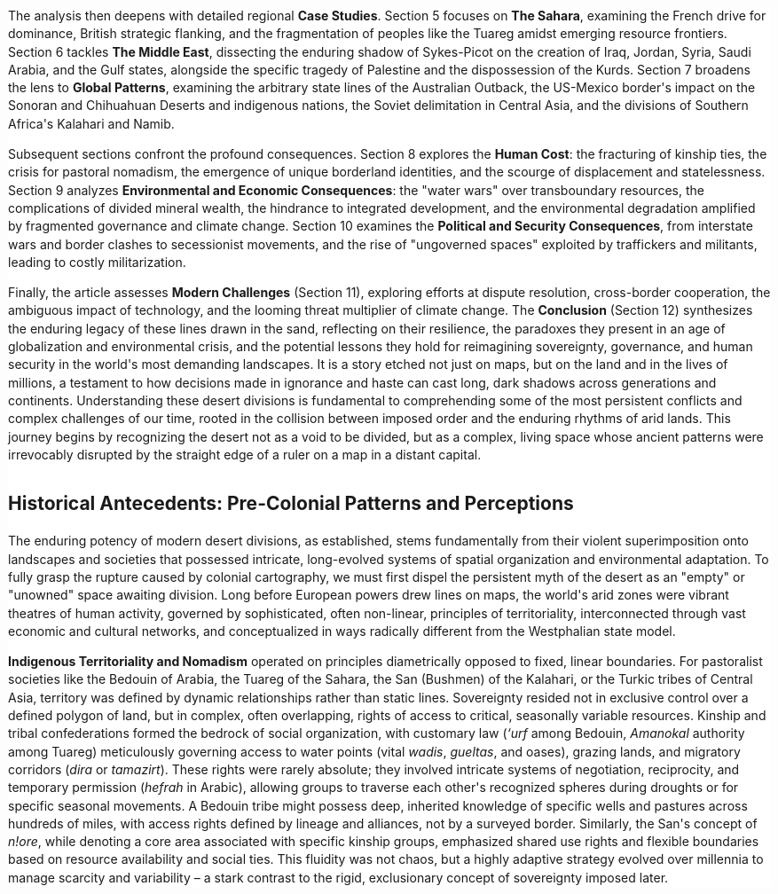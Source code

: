 The analysis then deepens with detailed regional **Case Studies**. Section 5 focuses on **The Sahara**, examining the French drive for dominance, British strategic flanking, and the fragmentation of peoples like the Tuareg amidst emerging resource frontiers. Section 6 tackles **The Middle East**, dissecting the enduring shadow of Sykes-Picot on the creation of Iraq, Jordan, Syria, Saudi Arabia, and the Gulf states, alongside the specific tragedy of Palestine and the dispossession of the Kurds. Section 7 broadens the lens to **Global Patterns**, examining the arbitrary state lines of the Australian Outback, the US-Mexico border's impact on the Sonoran and Chihuahuan Deserts and indigenous nations, the Soviet delimitation in Central Asia, and the divisions of Southern Africa's Kalahari and Namib.

Subsequent sections confront the profound consequences. Section 8 explores the **Human Cost**: the fracturing of kinship ties, the crisis for pastoral nomadism, the emergence of unique borderland identities, and the scourge of displacement and statelessness. Section 9 analyzes **Environmental and Economic Consequences**: the "water wars" over transboundary resources, the complications of divided mineral wealth, the hindrance to integrated development, and the environmental degradation amplified by fragmented governance and climate change. Section 10 examines the **Political and Security Consequences**, from interstate wars and border clashes to secessionist movements, and the rise of "ungoverned spaces" exploited by traffickers and militants, leading to costly militarization.

Finally, the article assesses **Modern Challenges** (Section 11), exploring efforts at dispute resolution, cross-border cooperation, the ambiguous impact of technology, and the looming threat multiplier of climate change. The **Conclusion** (Section 12) synthesizes the enduring legacy of these lines drawn in the sand, reflecting on their resilience, the paradoxes they present in an age of globalization and environmental crisis, and the potential lessons they hold for reimagining sovereignty, governance, and human security in the world's most demanding landscapes. It is a story etched not just on maps, but on the land and in the lives of millions, a testament to how decisions made in ignorance and haste can cast long, dark shadows across generations and continents. Understanding these desert divisions is fundamental to comprehending some of the most persistent conflicts and complex challenges of our time, rooted in the collision between imposed order and the enduring rhythms of arid lands. This journey begins by recognizing the desert not as a void to be divided, but as a complex, living space whose ancient patterns were irrevocably disrupted by the straight edge of a ruler on a map in a distant capital.

## Historical Antecedents: Pre-Colonial Patterns and Perceptions

The enduring potency of modern desert divisions, as established, stems fundamentally from their violent superimposition onto landscapes and societies that possessed intricate, long-evolved systems of spatial organization and environmental adaptation. To fully grasp the rupture caused by colonial cartography, we must first dispel the persistent myth of the desert as an "empty" or "unowned" space awaiting division. Long before European powers drew lines on maps, the world's arid zones were vibrant theatres of human activity, governed by sophisticated, often non-linear, principles of territoriality, interconnected through vast economic and cultural networks, and conceptualized in ways radically different from the Westphalian state model.

**Indigenous Territoriality and Nomadism** operated on principles diametrically opposed to fixed, linear boundaries. For pastoralist societies like the Bedouin of Arabia, the Tuareg of the Sahara, the San (Bushmen) of the Kalahari, or the Turkic tribes of Central Asia, territory was defined by dynamic relationships rather than static lines. Sovereignty resided not in exclusive control over a defined polygon of land, but in complex, often overlapping, rights of access to critical, seasonally variable resources. Kinship and tribal confederations formed the bedrock of social organization, with customary law (*‘urf* among Bedouin, *Amanokal* authority among Tuareg) meticulously governing access to water points (vital *wadis*, *gueltas*, and oases), grazing lands, and migratory corridors (*dira* or *tamazirt*). These rights were rarely absolute; they involved intricate systems of negotiation, reciprocity, and temporary permission (*hefrah* in Arabic), allowing groups to traverse each other's recognized spheres during droughts or for specific seasonal movements. A Bedouin tribe might possess deep, inherited knowledge of specific wells and pastures across hundreds of miles, with access rights defined by lineage and alliances, not by a surveyed border. Similarly, the San's concept of *n!ore*, while denoting a core area associated with specific kinship groups, emphasized shared use rights and flexible boundaries based on resource availability and social ties. This fluidity was not chaos, but a highly adaptive strategy evolved over millennia to manage scarcity and variability – a stark contrast to the rigid, exclusionary concept of sovereignty imposed later.

